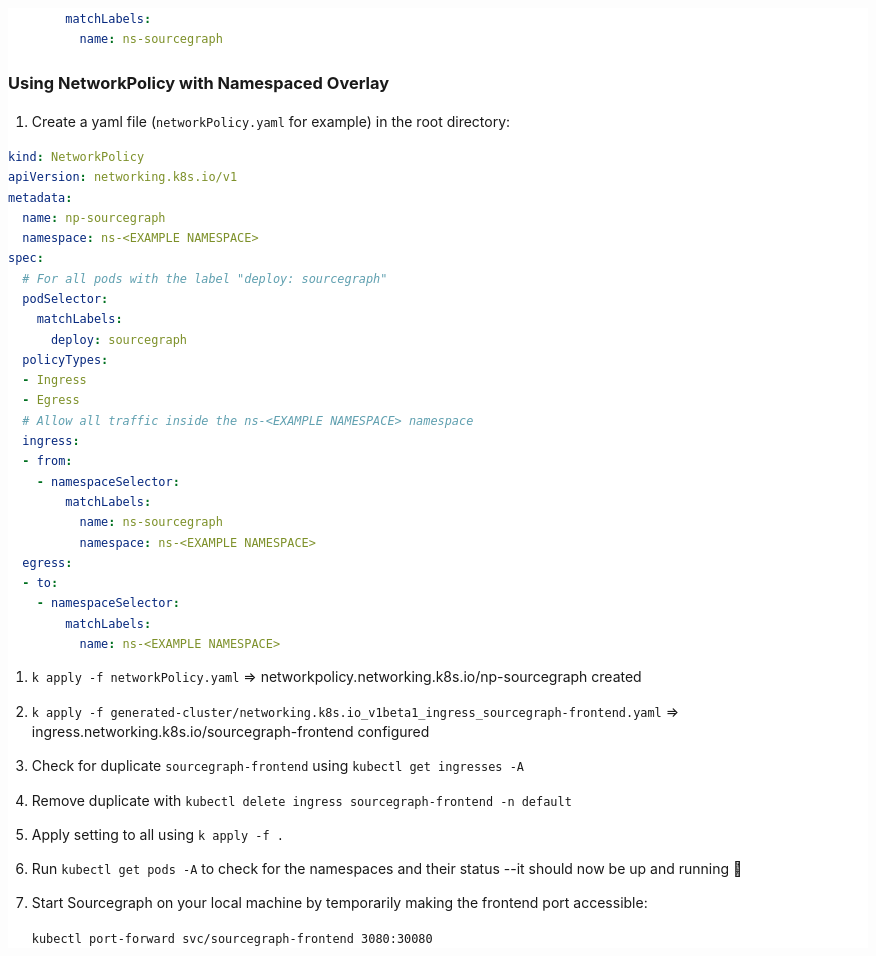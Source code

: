 ```yaml
        matchLabels:
          name: ns-sourcegraph
```

### Using NetworkPolicy with Namespaced Overlay

1. Create a yaml file (`networkPolicy.yaml` for example) in the root directory:

```yaml
kind: NetworkPolicy
apiVersion: networking.k8s.io/v1
metadata:
  name: np-sourcegraph
  namespace: ns-<EXAMPLE NAMESPACE>
spec:
  # For all pods with the label "deploy: sourcegraph"
  podSelector:
    matchLabels:
      deploy: sourcegraph
  policyTypes:
  - Ingress
  - Egress
  # Allow all traffic inside the ns-<EXAMPLE NAMESPACE> namespace
  ingress:
  - from:
    - namespaceSelector:
        matchLabels:
          name: ns-sourcegraph
          namespace: ns-<EXAMPLE NAMESPACE>
  egress:
  - to:
    - namespaceSelector:
        matchLabels:
          name: ns-<EXAMPLE NAMESPACE>
```

1. `k apply -f networkPolicy.yaml` => networkpolicy.networking.k8s.io/np-sourcegraph created

1. `k apply -f generated-cluster/networking.k8s.io_v1beta1_ingress_sourcegraph-frontend.yaml` => ingress.networking.k8s.io/sourcegraph-frontend configured

1. Check for duplicate `sourcegraph-frontend` using `kubectl get ingresses -A`

1. Remove duplicate with `kubectl delete ingress sourcegraph-frontend -n default`

1. Apply setting to all using `k apply -f .`

1. Run `kubectl get pods -A` to check for the namespaces and their status --it should now be up and running 🎉

1. Start Sourcegraph on your local machine by temporarily making the frontend port accessible:

   ```
   kubectl port-forward svc/sourcegraph-frontend 3080:30080
   ```
